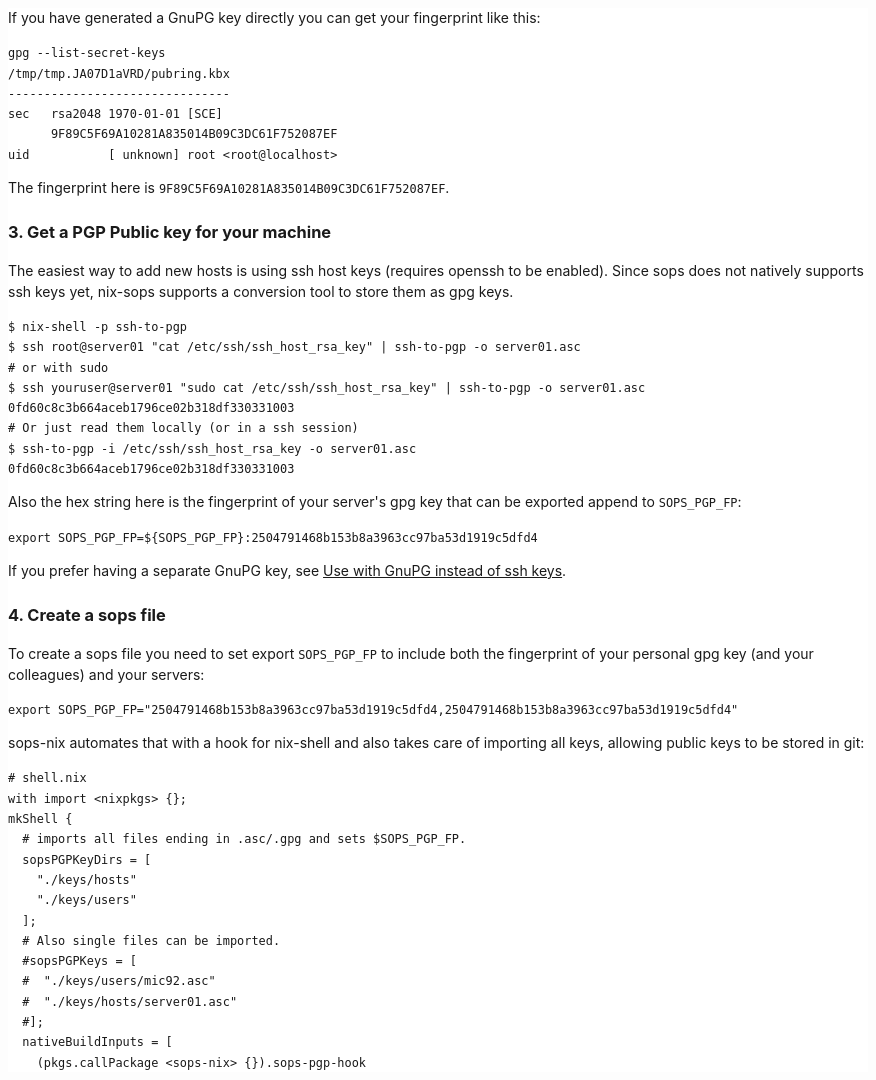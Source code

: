 If you have generated a GnuPG key directly you can get your fingerprint like this:

```
gpg --list-secret-keys
/tmp/tmp.JA07D1aVRD/pubring.kbx
-------------------------------
sec   rsa2048 1970-01-01 [SCE]
      9F89C5F69A10281A835014B09C3DC61F752087EF
uid           [ unknown] root <root@localhost>
```

The fingerprint here is `9F89C5F69A10281A835014B09C3DC61F752087EF`.

### 3. Get a PGP Public key for your machine

The easiest way to add new hosts is using ssh host keys (requires openssh to be enabled).
Since sops does not natively supports ssh keys yet, nix-sops supports a conversion tool
to store them as gpg keys.

```
$ nix-shell -p ssh-to-pgp
$ ssh root@server01 "cat /etc/ssh/ssh_host_rsa_key" | ssh-to-pgp -o server01.asc
# or with sudo
$ ssh youruser@server01 "sudo cat /etc/ssh/ssh_host_rsa_key" | ssh-to-pgp -o server01.asc
0fd60c8c3b664aceb1796ce02b318df330331003
# Or just read them locally (or in a ssh session)
$ ssh-to-pgp -i /etc/ssh/ssh_host_rsa_key -o server01.asc
0fd60c8c3b664aceb1796ce02b318df330331003
```

Also the hex string here is the fingerprint of your server's gpg key that can be exported
append to `SOPS_PGP_FP`:

```
export SOPS_PGP_FP=${SOPS_PGP_FP}:2504791468b153b8a3963cc97ba53d1919c5dfd4
```

If you prefer having a separate GnuPG key, see [Use with GnuPG instead of ssh keys](#use-with-gnupg-instead-of-ssh-keys).

### 4. Create a sops file

To create a sops file you need to set export `SOPS_PGP_FP` to include both the fingerprint 
of your personal gpg key (and your colleagues) and your servers:

```
export SOPS_PGP_FP="2504791468b153b8a3963cc97ba53d1919c5dfd4,2504791468b153b8a3963cc97ba53d1919c5dfd4"
```

sops-nix automates that with a hook for nix-shell and also takes care of importing all keys, allowing
public keys to be stored in git:

```
# shell.nix
with import <nixpkgs> {};
mkShell {
  # imports all files ending in .asc/.gpg and sets $SOPS_PGP_FP.
  sopsPGPKeyDirs = [ 
    "./keys/hosts"
    "./keys/users"
  ];
  # Also single files can be imported.
  #sopsPGPKeys = [ 
  #  "./keys/users/mic92.asc"
  #  "./keys/hosts/server01.asc"
  #];
  nativeBuildInputs = [
    (pkgs.callPackage <sops-nix> {}).sops-pgp-hook
```